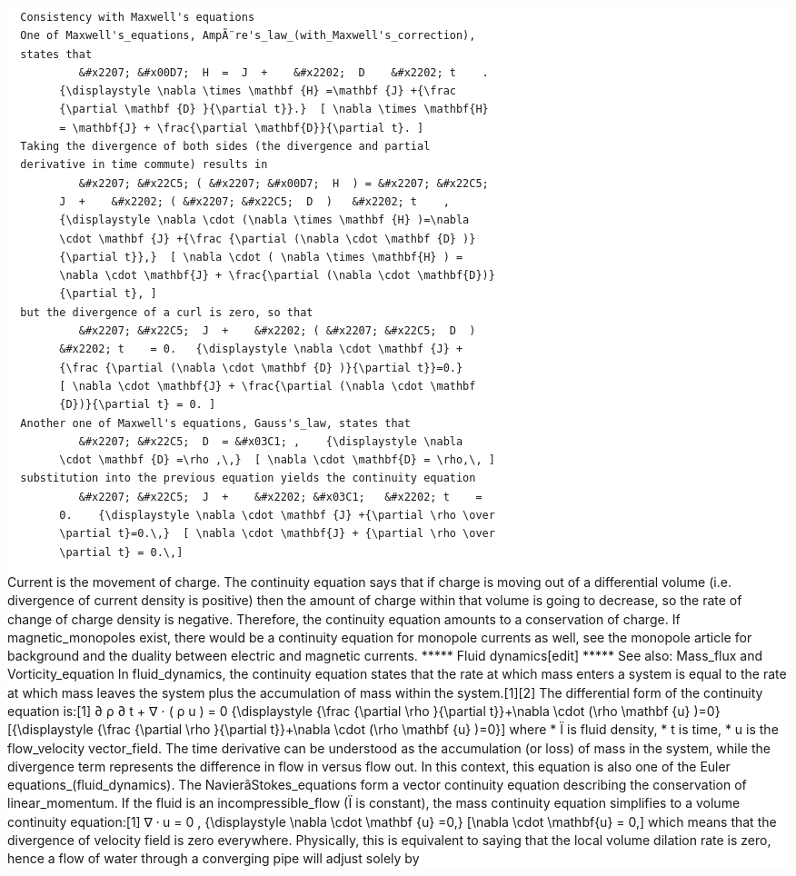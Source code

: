       Consistency with Maxwell's equations
      One of Maxwell's_equations, AmpÃ¨re's_law_(with_Maxwell's_correction),
      states that
               &#x2207; &#x00D7;  H  =  J  +    &#x2202;  D    &#x2202; t    .
            {\displaystyle \nabla \times \mathbf {H} =\mathbf {J} +{\frac
            {\partial \mathbf {D} }{\partial t}}.}  [ \nabla \times \mathbf{H}
            = \mathbf{J} + \frac{\partial \mathbf{D}}{\partial t}. ]
      Taking the divergence of both sides (the divergence and partial
      derivative in time commute) results in
               &#x2207; &#x22C5; ( &#x2207; &#x00D7;  H  ) = &#x2207; &#x22C5;
            J  +    &#x2202; ( &#x2207; &#x22C5;  D  )   &#x2202; t    ,
            {\displaystyle \nabla \cdot (\nabla \times \mathbf {H} )=\nabla
            \cdot \mathbf {J} +{\frac {\partial (\nabla \cdot \mathbf {D} )}
            {\partial t}},}  [ \nabla \cdot ( \nabla \times \mathbf{H} ) =
            \nabla \cdot \mathbf{J} + \frac{\partial (\nabla \cdot \mathbf{D})}
            {\partial t}, ]
      but the divergence of a curl is zero, so that
               &#x2207; &#x22C5;  J  +    &#x2202; ( &#x2207; &#x22C5;  D  )
            &#x2202; t    = 0.   {\displaystyle \nabla \cdot \mathbf {J} +
            {\frac {\partial (\nabla \cdot \mathbf {D} )}{\partial t}}=0.}
            [ \nabla \cdot \mathbf{J} + \frac{\partial (\nabla \cdot \mathbf
            {D})}{\partial t} = 0. ]
      Another one of Maxwell's equations, Gauss's_law, states that
               &#x2207; &#x22C5;  D  = &#x03C1; ,    {\displaystyle \nabla
            \cdot \mathbf {D} =\rho ,\,}  [ \nabla \cdot \mathbf{D} = \rho,\, ]
      substitution into the previous equation yields the continuity equation
               &#x2207; &#x22C5;  J  +    &#x2202; &#x03C1;   &#x2202; t    =
            0.    {\displaystyle \nabla \cdot \mathbf {J} +{\partial \rho \over
            \partial t}=0.\,}  [ \nabla \cdot \mathbf{J} + {\partial \rho \over
            \partial t} = 0.\,]
Current is the movement of charge. The continuity equation says that if charge
is moving out of a differential volume (i.e. divergence of current density is
positive) then the amount of charge within that volume is going to decrease, so
the rate of change of charge density is negative. Therefore, the continuity
equation amounts to a conservation of charge.
If magnetic_monopoles exist, there would be a continuity equation for monopole
currents as well, see the monopole article for background and the duality
between electric and magnetic currents.
***** Fluid dynamics[edit] *****
See also: Mass_flux and Vorticity_equation
In fluid_dynamics, the continuity equation states that the rate at which mass
enters a system is equal to the rate at which mass leaves the system plus the
accumulation of mass within the system.[1][2] The differential form of the
continuity equation is:[1]
            &#x2202; &#x03C1;   &#x2202; t    + &#x2207; &#x22C5; ( &#x03C1;  u
      ) = 0   {\displaystyle {\frac {\partial \rho }{\partial t}}+\nabla \cdot
      (\rho \mathbf {u} )=0}  [{\displaystyle {\frac {\partial \rho }{\partial
      t}}+\nabla \cdot (\rho \mathbf {u} )=0}]
where
    * Ï is fluid density,
    * t is time,
    * u is the flow_velocity vector_field.
The time derivative can be understood as the accumulation (or loss) of mass in
the system, while the divergence term represents the difference in flow in
versus flow out. In this context, this equation is also one of the Euler
equations_(fluid_dynamics). The NavierâStokes_equations form a vector
continuity equation describing the conservation of linear_momentum.
If the fluid is an incompressible_flow (Ï is constant), the mass continuity
equation simplifies to a volume continuity equation:[1]
         &#x2207; &#x22C5;  u  = 0 ,   {\displaystyle \nabla \cdot \mathbf {u}
      =0,}  [\nabla \cdot \mathbf{u} = 0,]
which means that the divergence of velocity field is zero everywhere.
Physically, this is equivalent to saying that the local volume dilation rate is
zero, hence a flow of water through a converging pipe will adjust solely by